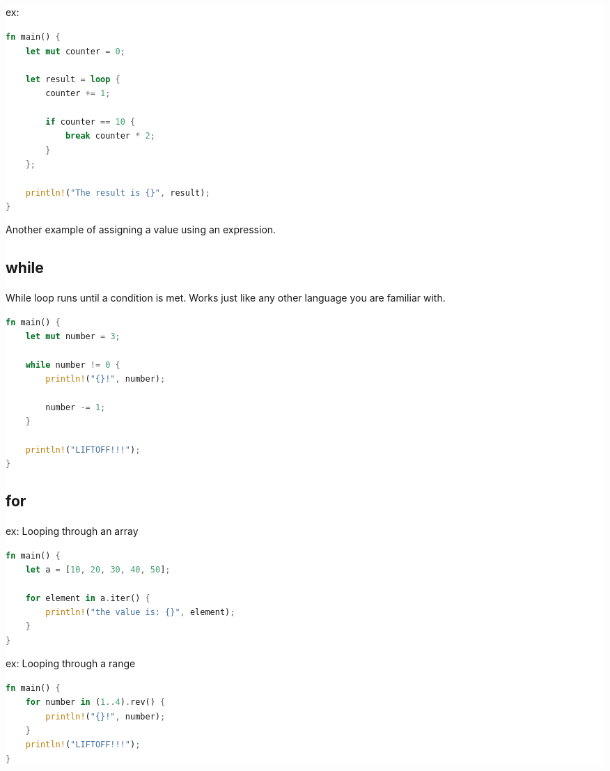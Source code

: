 ex:
```rust
fn main() {
    let mut counter = 0;

    let result = loop {
        counter += 1;

        if counter == 10 {
            break counter * 2;
        }
    };

    println!("The result is {}", result);
}
```

Another example of assigning a value using an expression.

## while

While loop runs until a condition is met. Works just like any other language you are familiar with.

```rust
fn main() {
    let mut number = 3;

    while number != 0 {
        println!("{}!", number);

        number -= 1;
    }

    println!("LIFTOFF!!!");
}
```

## for

ex: Looping through an array

```rust
fn main() {
    let a = [10, 20, 30, 40, 50];

    for element in a.iter() {
        println!("the value is: {}", element);
    }
}
```

ex: Looping through a range 
```rust
fn main() {
    for number in (1..4).rev() {
        println!("{}!", number);
    }
    println!("LIFTOFF!!!");
}
```
